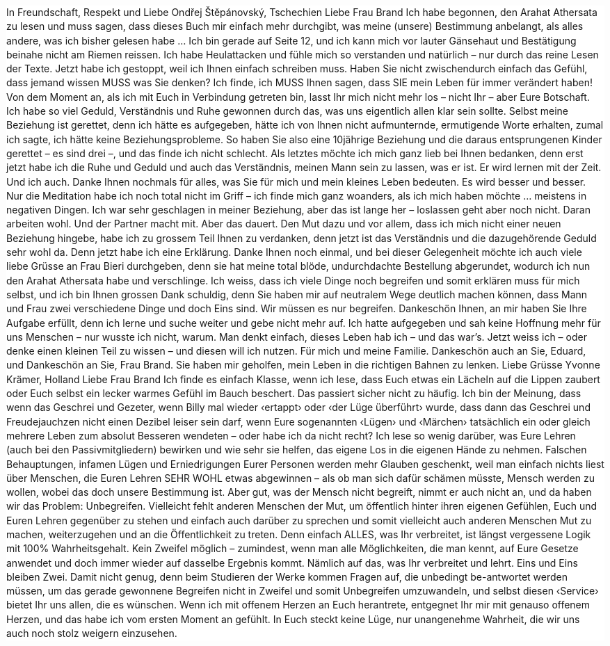 In Freundschaft, Respekt und Liebe Ondřej Štěpánovský, Tschechien Liebe Frau Brand Ich habe begonnen, den Arahat Athersata zu lesen und muss sagen, dass dieses Buch mir einfach mehr durchgibt, was meine (unsere) Bestimmung anbelangt, als alles andere, was ich bisher gelesen habe … Ich bin gerade auf Seite 12, und ich kann mich vor lauter Gänsehaut und Bestätigung beinahe nicht am Riemen reissen. Ich habe Heulattacken und fühle mich so verstanden und natürlich – nur durch das reine Lesen der Texte. Jetzt habe ich gestoppt, weil ich Ihnen einfach schreiben muss.
Haben Sie nicht zwischendurch einfach das Gefühl, dass jemand wissen MUSS was Sie denken? Ich finde, ich MUSS Ihnen sagen, dass SIE mein Leben für immer verändert haben!
Von dem Moment an, als ich mit Euch in Verbindung getreten bin, lasst Ihr mich nicht mehr los – nicht Ihr – aber Eure Botschaft. Ich habe so viel Geduld, Verständnis und Ruhe gewonnen durch das, was uns eigentlich allen klar sein sollte. Selbst meine Beziehung ist gerettet, denn ich hätte es aufgegeben, hätte ich von Ihnen nicht aufmunternde, ermutigende Worte erhalten, zumal ich sagte, ich hätte keine Beziehungsprobleme. So haben Sie also eine 10jährige Beziehung und die daraus entsprungenen Kinder gerettet – es sind drei –, und das finde ich nicht schlecht.
Als letztes möchte ich mich ganz lieb bei Ihnen bedanken, denn erst jetzt habe ich die Ruhe und Geduld und auch das Verständnis, meinen Mann sein zu lassen, was er ist. Er wird lernen mit der Zeit. Und ich auch. Danke Ihnen nochmals für alles, was Sie für mich und mein kleines Leben bedeuten. Es wird besser und besser.
Nur die Meditation habe ich noch total nicht im Griff – ich finde mich ganz woanders, als ich mich haben möchte … meistens in negativen Dingen. Ich war sehr geschlagen in meiner Beziehung, aber das ist lange her – loslassen geht aber noch nicht. Daran arbeiten wohl. Und der Partner macht mit. Aber das dauert. Den Mut dazu und vor allem, dass ich mich nicht einer neuen Beziehung hingebe, habe ich zu grossem Teil Ihnen zu verdanken, denn jetzt ist das Verständnis und die dazugehörende Geduld sehr wohl da. Denn jetzt habe ich eine Erklärung.
Danke Ihnen noch einmal, und bei dieser Gelegenheit möchte ich auch viele liebe Grüsse an Frau Bieri durchgeben, denn sie hat meine total blöde, undurchdachte Bestellung abgerundet, wodurch ich nun den Arahat Athersata habe und verschlinge. Ich weiss, dass ich viele Dinge noch begreifen und somit erklären muss für mich selbst, und ich bin Ihnen grossen Dank schuldig, denn Sie haben mir auf neutralem Wege deutlich machen können, dass Mann und Frau zwei verschiedene Dinge und doch Eins sind. Wir müssen es nur begreifen.
Dankeschön Ihnen, an mir haben Sie Ihre Aufgabe erfüllt, denn ich lerne und suche weiter und gebe nicht mehr auf. Ich hatte aufgegeben und sah keine Hoffnung mehr für uns Menschen – nur wusste ich nicht, warum. Man denkt einfach, dieses Leben hab ich – und das war’s. Jetzt weiss ich – oder denke einen kleinen Teil zu wissen – und diesen will ich nutzen.
Für mich und meine Familie. Dankeschön auch an Sie, Eduard, und Dankeschön an Sie, Frau Brand. Sie haben mir geholfen, mein Leben in die richtigen Bahnen zu lenken.
Liebe Grüsse Yvonne Krämer, Holland Liebe Frau Brand Ich finde es einfach Klasse, wenn ich lese, dass Euch etwas ein Lächeln auf die Lippen zaubert oder Euch selbst ein lecker warmes Gefühl im Bauch beschert. Das passiert sicher nicht zu häufig.
Ich bin der Meinung, dass wenn das Geschrei und Gezeter, wenn Billy mal wieder ‹ertappt› oder ‹der Lüge überführt› wurde, dass dann das Geschrei und Freudejauchzen nicht einen Dezibel leiser sein darf, wenn Eure sogenannten ‹Lügen› und ‹Märchen› tatsächlich ein oder gleich mehrere Leben zum absolut Besseren wendeten – oder habe ich da nicht recht?
Ich lese so wenig darüber, was Eure Lehren (auch bei den Passivmitgliedern) bewirken und wie sehr sie helfen, das eigene Los in die eigenen Hände zu nehmen. Falschen Behauptungen, infamen Lügen und Erniedrigungen Eurer Personen werden mehr Glauben geschenkt, weil man einfach nichts liest über Menschen, die Euren Lehren SEHR WOHL etwas abgewinnen – als ob man sich dafür schämen müsste, Mensch werden zu wollen, wobei das doch unsere Bestimmung ist.
Aber gut, was der Mensch nicht begreift, nimmt er auch nicht an, und da haben wir das Problem: Unbegreifen. Vielleicht fehlt anderen Menschen der Mut, um öffentlich hinter ihren eigenen Gefühlen, Euch und Euren Lehren gegenüber zu stehen und einfach auch darüber zu sprechen und somit vielleicht auch anderen Menschen Mut zu machen, weiterzugehen und an die Öffentlichkeit zu treten. Denn einfach ALLES, was Ihr verbreitet, ist längst vergessene Logik mit 100% Wahrheitsgehalt. Kein Zweifel möglich – zumindest, wenn man alle Möglichkeiten, die man kennt, auf Eure Gesetze anwendet und doch immer wieder auf dasselbe Ergebnis kommt. Nämlich auf das, was Ihr verbreitet und lehrt. Eins und Eins bleiben Zwei. Damit nicht genug, denn beim Studieren der Werke kommen Fragen auf, die unbedingt be-antwortet werden müssen, um das gerade gewonnene Begreifen nicht in Zweifel und somit Unbegreifen umzuwandeln, und selbst diesen ‹Service› bietet Ihr uns allen, die es wünschen. Wenn ich mit offenem Herzen an Euch herantrete, entgegnet Ihr mir mit genauso offenem Herzen, und das habe ich vom ersten Moment an gefühlt. In Euch steckt keine Lüge, nur unangenehme Wahrheit, die wir uns auch noch stolz weigern einzusehen.